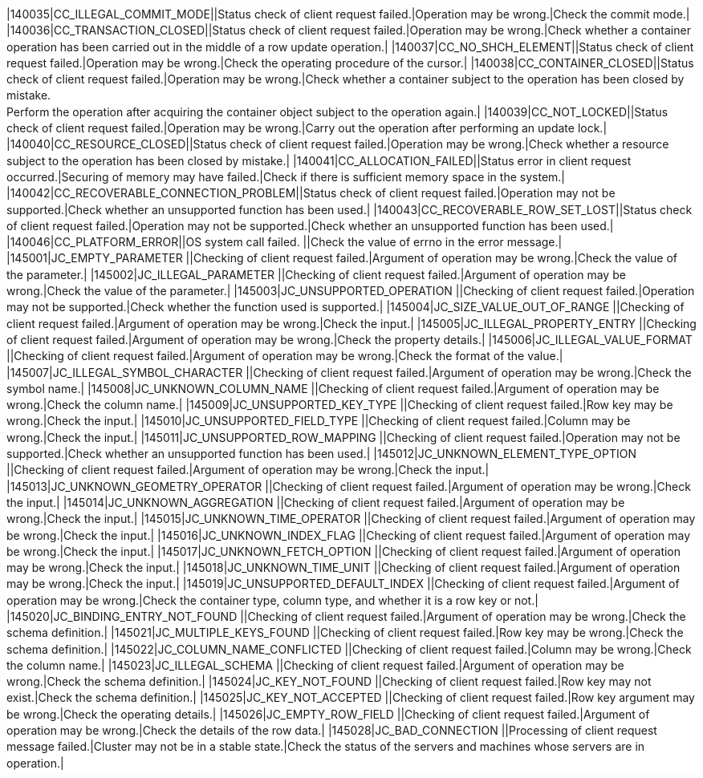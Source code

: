 |140035|CC_ILLEGAL_COMMIT_MODE||Status check of client request failed.|Operation may be wrong.|Check the commit mode.|
|140036|CC_TRANSACTION_CLOSED||Status check of client request failed.|Operation may be wrong.|Check whether a container operation has been carried out in the middle of a row update operation.|
|140037|CC_NO_SHCH_ELEMENT||Status check of client request failed.|Operation may be wrong.|Check the operating procedure of the cursor.|
|140038|CC_CONTAINER_CLOSED||Status check of client request failed.|Operation may be wrong.|Check whether a container subject to the operation has been closed by mistake.<br>Perform the operation after acquiring the container object subject to the operation again.|
|140039|CC_NOT_LOCKED||Status check of client request failed.|Operation may be wrong.|Carry out the operation after performing an update lock.|
|140040|CC_RESOURCE_CLOSED||Status check of client request failed.|Operation may be wrong.|Check whether a resource subject to the operation has been closed by mistake.|
|140041|CC_ALLOCATION_FAILED||Status error in client request occurred.|Securing of memory may have failed.|Check if there is sufficient memory space in the system.|
|140042|CC_RECOVERABLE_CONNECTION_PROBLEM||Status check of client request failed.|Operation may not be supported.|Check whether an unsupported function has been used.|
|140043|CC_RECOVERABLE_ROW_SET_LOST||Status check of client request failed.|Operation may not be supported.|Check whether an unsupported function has been used.|
|140046|CC_PLATFORM_ERROR||OS system call failed. ||Check the value of errno in the error message.|
|145001|JC_EMPTY_PARAMETER ||Checking of client request failed.|Argument of operation may be wrong.|Check the value of the parameter.|
|145002|JC_ILLEGAL_PARAMETER ||Checking of client request failed.|Argument of operation may be wrong.|Check the value of the parameter.|
|145003|JC_UNSUPPORTED_OPERATION ||Checking of client request failed.|Operation may not be supported.|Check whether the function used is supported.|
|145004|JC_SIZE_VALUE_OUT_OF_RANGE ||Checking of client request failed.|Argument of operation may be wrong.|Check the input.|
|145005|JC_ILLEGAL_PROPERTY_ENTRY ||Checking of client request failed.|Argument of operation may be wrong.|Check the property details.|
|145006|JC_ILLEGAL_VALUE_FORMAT ||Checking of client request failed.|Argument of operation may be wrong.|Check the format of the value.|
|145007|JC_ILLEGAL_SYMBOL_CHARACTER ||Checking of client request failed.|Argument of operation may be wrong.|Check the symbol name.|
|145008|JC_UNKNOWN_COLUMN_NAME ||Checking of client request failed.|Argument of operation may be wrong.|Check the column name.|
|145009|JC_UNSUPPORTED_KEY_TYPE ||Checking of client request failed.|Row key may be wrong.|Check the input.|
|145010|JC_UNSUPPORTED_FIELD_TYPE ||Checking of client request failed.|Column may be wrong.|Check the input.|
|145011|JC_UNSUPPORTED_ROW_MAPPING ||Checking of client request failed.|Operation may not be supported.|Check whether an unsupported function has been used.|
|145012|JC_UNKNOWN_ELEMENT_TYPE_OPTION ||Checking of client request failed.|Argument of operation may be wrong.|Check the input.|
|145013|JC_UNKNOWN_GEOMETRY_OPERATOR ||Checking of client request failed.|Argument of operation may be wrong.|Check the input.|
|145014|JC_UNKNOWN_AGGREGATION ||Checking of client request failed.|Argument of operation may be wrong.|Check the input.|
|145015|JC_UNKNOWN_TIME_OPERATOR ||Checking of client request failed.|Argument of operation may be wrong.|Check the input.|
|145016|JC_UNKNOWN_INDEX_FLAG ||Checking of client request failed.|Argument of operation may be wrong.|Check the input.|
|145017|JC_UNKNOWN_FETCH_OPTION ||Checking of client request failed.|Argument of operation may be wrong.|Check the input.|
|145018|JC_UNKNOWN_TIME_UNIT ||Checking of client request failed.|Argument of operation may be wrong.|Check the input.|
|145019|JC_UNSUPPORTED_DEFAULT_INDEX ||Checking of client request failed.|Argument of operation may be wrong.|Check the container type, column type, and whether it is a row key or not.|
|145020|JC_BINDING_ENTRY_NOT_FOUND ||Checking of client request failed.|Argument of operation may be wrong.|Check the schema definition.|
|145021|JC_MULTIPLE_KEYS_FOUND ||Checking of client request failed.|Row key may be wrong.|Check the schema definition.|
|145022|JC_COLUMN_NAME_CONFLICTED ||Checking of client request failed.|Column may be wrong.|Check the column name.|
|145023|JC_ILLEGAL_SCHEMA ||Checking of client request failed.|Argument of operation may be wrong.|Check the schema definition.|
|145024|JC_KEY_NOT_FOUND ||Checking of client request failed.|Row key may not exist.|Check the schema definition.|
|145025|JC_KEY_NOT_ACCEPTED ||Checking of client request failed.|Row key argument may be wrong.|Check the operating details.|
|145026|JC_EMPTY_ROW_FIELD ||Checking of client request failed.|Argument of operation may be wrong.|Check the details of the row data.|
|145028|JC_BAD_CONNECTION ||Processing of client request message failed.|Cluster may not be in a stable state.|Check the status of the servers and machines whose servers are in operation.|